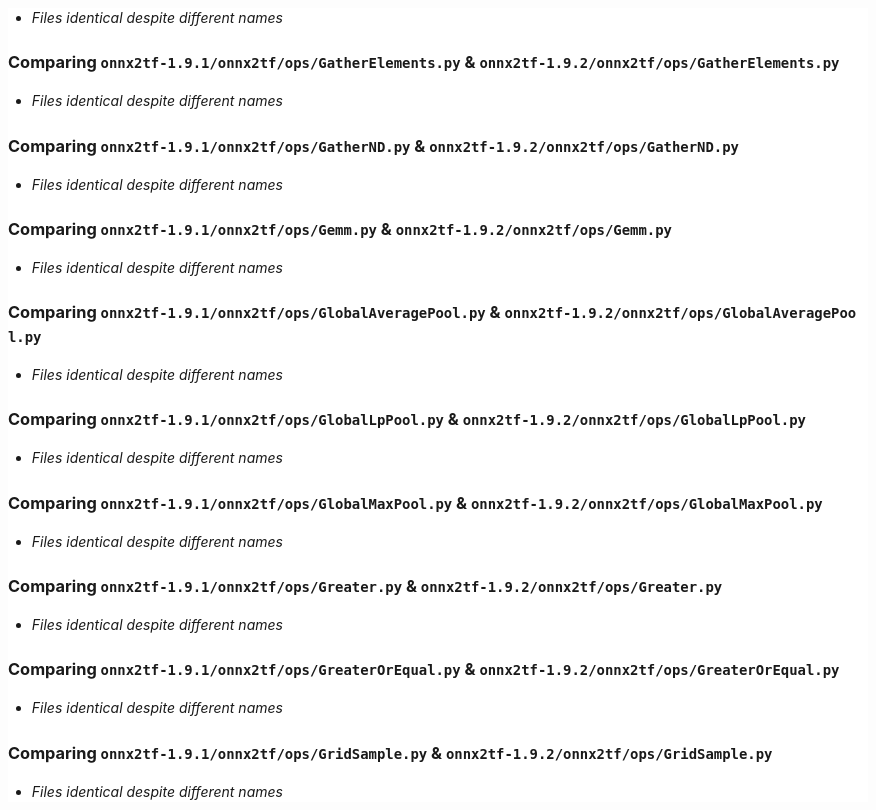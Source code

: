  * *Files identical despite different names*

### Comparing `onnx2tf-1.9.1/onnx2tf/ops/GatherElements.py` & `onnx2tf-1.9.2/onnx2tf/ops/GatherElements.py`

 * *Files identical despite different names*

### Comparing `onnx2tf-1.9.1/onnx2tf/ops/GatherND.py` & `onnx2tf-1.9.2/onnx2tf/ops/GatherND.py`

 * *Files identical despite different names*

### Comparing `onnx2tf-1.9.1/onnx2tf/ops/Gemm.py` & `onnx2tf-1.9.2/onnx2tf/ops/Gemm.py`

 * *Files identical despite different names*

### Comparing `onnx2tf-1.9.1/onnx2tf/ops/GlobalAveragePool.py` & `onnx2tf-1.9.2/onnx2tf/ops/GlobalAveragePool.py`

 * *Files identical despite different names*

### Comparing `onnx2tf-1.9.1/onnx2tf/ops/GlobalLpPool.py` & `onnx2tf-1.9.2/onnx2tf/ops/GlobalLpPool.py`

 * *Files identical despite different names*

### Comparing `onnx2tf-1.9.1/onnx2tf/ops/GlobalMaxPool.py` & `onnx2tf-1.9.2/onnx2tf/ops/GlobalMaxPool.py`

 * *Files identical despite different names*

### Comparing `onnx2tf-1.9.1/onnx2tf/ops/Greater.py` & `onnx2tf-1.9.2/onnx2tf/ops/Greater.py`

 * *Files identical despite different names*

### Comparing `onnx2tf-1.9.1/onnx2tf/ops/GreaterOrEqual.py` & `onnx2tf-1.9.2/onnx2tf/ops/GreaterOrEqual.py`

 * *Files identical despite different names*

### Comparing `onnx2tf-1.9.1/onnx2tf/ops/GridSample.py` & `onnx2tf-1.9.2/onnx2tf/ops/GridSample.py`

 * *Files identical despite different names*

